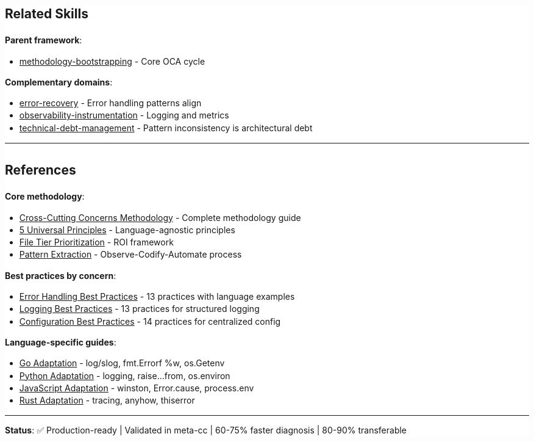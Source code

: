 
## Related Skills

**Parent framework**:
- [methodology-bootstrapping](../methodology-bootstrapping/SKILL.md) - Core OCA cycle

**Complementary domains**:
- [error-recovery](../error-recovery/SKILL.md) - Error handling patterns align
- [observability-instrumentation](../observability-instrumentation/SKILL.md) - Logging and metrics
- [technical-debt-management](../technical-debt-management/SKILL.md) - Pattern inconsistency is architectural debt

---

## References

**Core methodology**:
- [Cross-Cutting Concerns Methodology](reference/cross-cutting-concerns-methodology.md) - Complete methodology guide
- [5 Universal Principles](reference/universal-principles.md) - Language-agnostic principles
- [File Tier Prioritization](reference/file-tier-prioritization.md) - ROI framework
- [Pattern Extraction](reference/pattern-extraction-workflow.md) - Observe-Codify-Automate process

**Best practices by concern**:
- [Error Handling Best Practices](reference/error-handling-best-practices.md) - 13 practices with language examples
- [Logging Best Practices](reference/logging-best-practices.md) - 13 practices for structured logging
- [Configuration Best Practices](reference/configuration-best-practices.md) - 14 practices for centralized config

**Language-specific guides**:
- [Go Adaptation](reference/go-adaptation.md) - log/slog, fmt.Errorf %w, os.Getenv
- [Python Adaptation](reference/python-adaptation.md) - logging, raise...from, os.environ
- [JavaScript Adaptation](reference/javascript-adaptation.md) - winston, Error.cause, process.env
- [Rust Adaptation](reference/rust-adaptation.md) - tracing, anyhow, thiserror

---

**Status**: ✅ Production-ready | Validated in meta-cc | 60-75% faster diagnosis | 80-90% transferable
